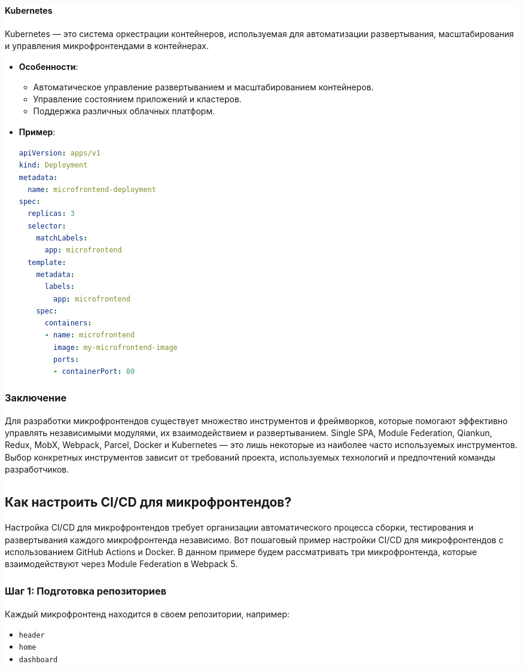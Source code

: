 #### **Kubernetes**
Kubernetes — это система оркестрации контейнеров, используемая для автоматизации развертывания, масштабирования и управления микрофронтендами в контейнерах.

- **Особенности**:
  - Автоматическое управление развертыванием и масштабированием контейнеров.
  - Управление состоянием приложений и кластеров.
  - Поддержка различных облачных платформ.

- **Пример**:
  ```yaml
  apiVersion: apps/v1
  kind: Deployment
  metadata:
    name: microfrontend-deployment
  spec:
    replicas: 3
    selector:
      matchLabels:
        app: microfrontend
    template:
      metadata:
        labels:
          app: microfrontend
      spec:
        containers:
        - name: microfrontend
          image: my-microfrontend-image
          ports:
          - containerPort: 80
  ```

### Заключение

Для разработки микрофронтендов существует множество инструментов и фреймворков, которые помогают эффективно управлять независимыми модулями, их взаимодействием и развертыванием. Single SPA, Module Federation, Qiankun, Redux, MobX, Webpack, Parcel, Docker и Kubernetes — это лишь некоторые из наиболее часто используемых инструментов. Выбор конкретных инструментов зависит от требований проекта, используемых технологий и предпочтений команды разработчиков.

## Как настроить CI/CD для микрофронтендов?

Настройка CI/CD для микрофронтендов требует организации автоматического процесса сборки, тестирования и развертывания каждого микрофронтенда независимо. Вот пошаговый пример настройки CI/CD для микрофронтендов с использованием GitHub Actions и Docker. В данном примере будем рассматривать три микрофронтенда, которые взаимодействуют через Module Federation в Webpack 5.

### Шаг 1: Подготовка репозиториев

Каждый микрофронтенд находится в своем репозитории, например:
- `header`
- `home`
- `dashboard`
